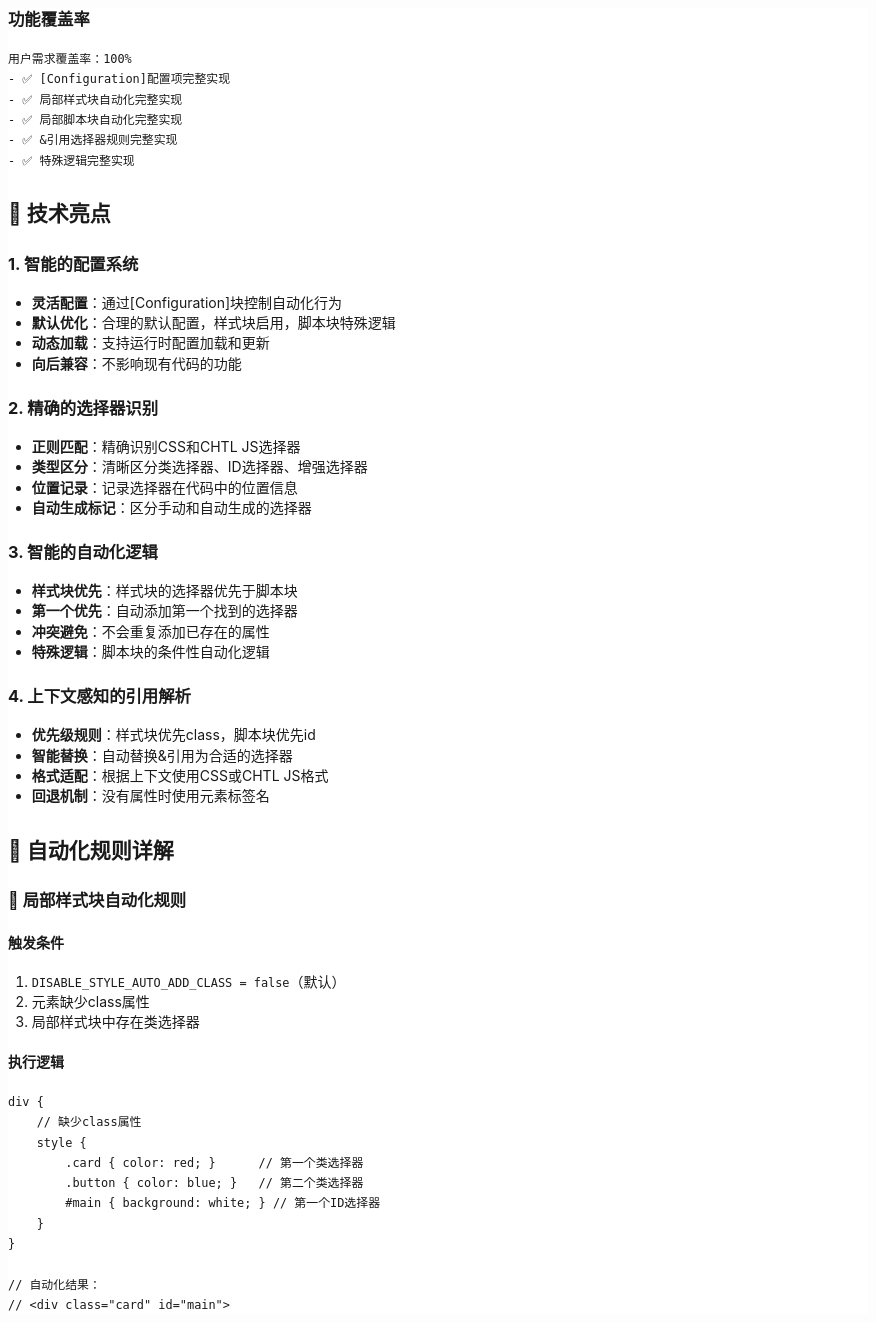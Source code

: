 ### 功能覆盖率
```
用户需求覆盖率：100%
- ✅ [Configuration]配置项完整实现
- ✅ 局部样式块自动化完整实现
- ✅ 局部脚本块自动化完整实现
- ✅ &引用选择器规则完整实现
- ✅ 特殊逻辑完整实现
```

## 🚀 技术亮点

### 1. **智能的配置系统**
- **灵活配置**：通过[Configuration]块控制自动化行为
- **默认优化**：合理的默认配置，样式块启用，脚本块特殊逻辑
- **动态加载**：支持运行时配置加载和更新
- **向后兼容**：不影响现有代码的功能

### 2. **精确的选择器识别**
- **正则匹配**：精确识别CSS和CHTL JS选择器
- **类型区分**：清晰区分类选择器、ID选择器、增强选择器
- **位置记录**：记录选择器在代码中的位置信息
- **自动生成标记**：区分手动和自动生成的选择器

### 3. **智能的自动化逻辑**
- **样式块优先**：样式块的选择器优先于脚本块
- **第一个优先**：自动添加第一个找到的选择器
- **冲突避免**：不会重复添加已存在的属性
- **特殊逻辑**：脚本块的条件性自动化逻辑

### 4. **上下文感知的引用解析**
- **优先级规则**：样式块优先class，脚本块优先id
- **智能替换**：自动替换&引用为合适的选择器
- **格式适配**：根据上下文使用CSS或CHTL JS格式
- **回退机制**：没有属性时使用元素标签名

## 🎯 自动化规则详解

### 🎨 **局部样式块自动化规则**

#### **触发条件**
1. `DISABLE_STYLE_AUTO_ADD_CLASS = false`（默认）
2. 元素缺少class属性
3. 局部样式块中存在类选择器

#### **执行逻辑**
```chtl
div {
    // 缺少class属性
    style {
        .card { color: red; }      // 第一个类选择器
        .button { color: blue; }   // 第二个类选择器
        #main { background: white; } // 第一个ID选择器
    }
}

// 自动化结果：
// <div class="card" id="main">
```
